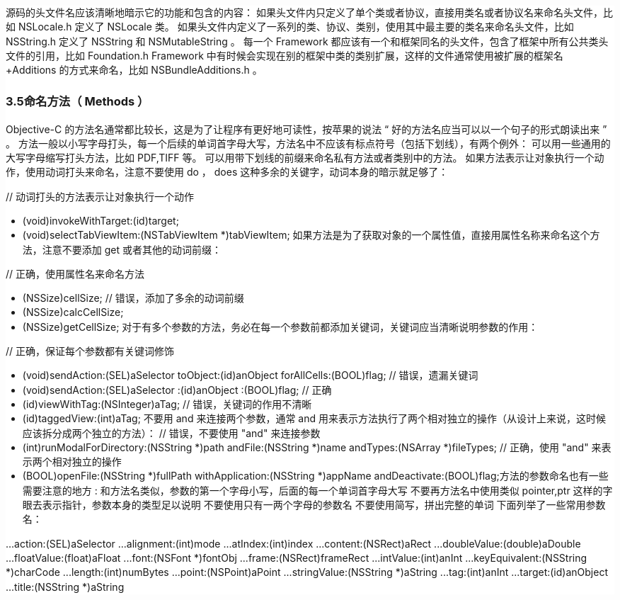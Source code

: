 源码的头文件名应该清晰地暗示它的功能和包含的内容：
            如果头文件内只定义了单个类或者协议，直接用类名或者协议名来命名头文件，比如 NSLocale.h 定义了 NSLocale 类。
            如果头文件内定义了一系列的类、协议、类别，使用其中最主要的类名来命名头文件，比如 NSString.h 定义了 NSString 和 NSMutableString 。
            每一个 Framework 都应该有一个和框架同名的头文件，包含了框架中所有公共类头文件的引用，比如 Foundation.h
            Framework 中有时候会实现在别的框架中类的类别扩展，这样的文件通常使用被扩展的框架名 +Additions 的方式来命名，比如 NSBundleAdditions.h 。

### 3.5命名方法（ Methods ）

Objective-C 的方法名通常都比较长，这是为了让程序有更好地可读性，按苹果的说法 “ 好的方法名应当可以以一个句子的形式朗读出来 ” 。
方法一般以小写字母打头，每一个后续的单词首字母大写，方法名中不应该有标点符号（包括下划线），有两个例外：
            可以用一些通用的大写字母缩写打头方法，比如 PDF,TIFF 等。
            可以用带下划线的前缀来命名私有方法或者类别中的方法。
如果方法表示让对象执行一个动作，使用动词打头来命名，注意不要使用 do ， does 这种多余的关键字，动词本身的暗示就足够了：

// 动词打头的方法表示让对象执行一个动作
- (void)invokeWithTarget:(id)target;
- (void)selectTabViewItem:(NSTabViewItem *)tabViewItem;
如果方法是为了获取对象的一个属性值，直接用属性名称来命名这个方法，注意不要添加 get 或者其他的动词前缀：

// 正确，使用属性名来命名方法
- (NSSize)cellSize;
// 错误，添加了多余的动词前缀
- (NSSize)calcCellSize;
- (NSSize)getCellSize;
对于有多个参数的方法，务必在每一个参数前都添加关键词，关键词应当清晰说明参数的作用：

// 正确，保证每个参数都有关键词修饰
- (void)sendAction:(SEL)aSelector toObject:(id)anObject forAllCells:(BOOL)flag;
// 错误，遗漏关键词
- (void)sendAction:(SEL)aSelector :(id)anObject :(BOOL)flag;
// 正确
- (id)viewWithTag:(NSInteger)aTag;
// 错误，关键词的作用不清晰
- (id)taggedView:(int)aTag;
不要用 and 来连接两个参数，通常 and 用来表示方法执行了两个相对独立的操作（从设计上来说，这时候应该拆分成两个独立的方法）：
// 错误，不要使用 "and" 来连接参数
- (int)runModalForDirectory:(NSString *)path andFile:(NSString *)name andTypes:(NSArray *)fileTypes;
// 正确，使用 "and" 来表示两个相对独立的操作
- (BOOL)openFile:(NSString *)fullPath withApplication:(NSString *)appName andDeactivate:(BOOL)flag;方法的参数命名也有一些需要注意的地方 :
            和方法名类似，参数的第一个字母小写，后面的每一个单词首字母大写
            不要再方法名中使用类似 pointer,ptr 这样的字眼去表示指针，参数本身的类型足以说明
            不要使用只有一两个字母的参数名
            不要使用简写，拼出完整的单词
下面列举了一些常用参数名：

...action:(SEL)aSelector
...alignment:(int)mode
...atIndex:(int)index
...content:(NSRect)aRect
...doubleValue:(double)aDouble
...floatValue:(float)aFloat
...font:(NSFont *)fontObj
...frame:(NSRect)frameRect
...intValue:(int)anInt
...keyEquivalent:(NSString *)charCode
...length:(int)numBytes
...point:(NSPoint)aPoint
...stringValue:(NSString *)aString
...tag:(int)anInt
...target:(id)anObject
...title:(NSString *)aString
